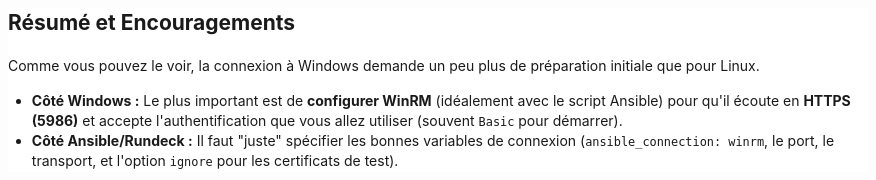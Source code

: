 ## Résumé et Encouragements

Comme vous pouvez le voir, la connexion à Windows demande un peu plus de préparation initiale que pour Linux.

  * **Côté Windows :** Le plus important est de **configurer WinRM** (idéalement avec le script Ansible) pour qu'il écoute en **HTTPS (5986)** et accepte l'authentification que vous allez utiliser (souvent `Basic` pour démarrer).
  * **Côté Ansible/Rundeck :** Il faut "juste" spécifier les bonnes variables de connexion (`ansible_connection: winrm`, le port, le transport, et l'option `ignore` pour les certificats de test).
